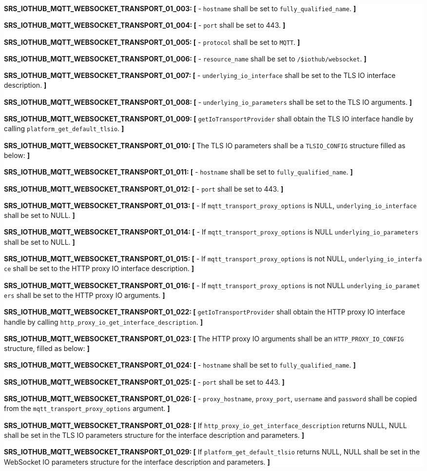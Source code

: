 **SRS_IOTHUB_MQTT_WEBSOCKET_TRANSPORT_01_003: [** - `hostname` shall be set to `fully_qualified_name`. **]**

**SRS_IOTHUB_MQTT_WEBSOCKET_TRANSPORT_01_004: [** - `port` shall be set to 443. **]**

**SRS_IOTHUB_MQTT_WEBSOCKET_TRANSPORT_01_005: [** - `protocol` shall be set to `MQTT`. **]**

**SRS_IOTHUB_MQTT_WEBSOCKET_TRANSPORT_01_006: [** - `resource_name` shall be set to `/$iothub/websocket`. **]**

**SRS_IOTHUB_MQTT_WEBSOCKET_TRANSPORT_01_007: [** - `underlying_io_interface` shall be set to the TLS IO interface description. **]**

**SRS_IOTHUB_MQTT_WEBSOCKET_TRANSPORT_01_008: [** - `underlying_io_parameters` shall be set to the TLS IO arguments. **]**

**SRS_IOTHUB_MQTT_WEBSOCKET_TRANSPORT_01_009: [** `getIoTransportProvider` shall obtain the TLS IO interface handle by calling `platform_get_default_tlsio`. **]**

**SRS_IOTHUB_MQTT_WEBSOCKET_TRANSPORT_01_010: [** The TLS IO parameters shall be a `TLSIO_CONFIG` structure filled as below: **]**

**SRS_IOTHUB_MQTT_WEBSOCKET_TRANSPORT_01_011: [** - `hostname` shall be set to `fully_qualified_name`. **]**

**SRS_IOTHUB_MQTT_WEBSOCKET_TRANSPORT_01_012: [** - `port` shall be set to 443. **]**

**SRS_IOTHUB_MQTT_WEBSOCKET_TRANSPORT_01_013: [** - If `mqtt_transport_proxy_options` is NULL, `underlying_io_interface` shall be set to NULL. **]**

**SRS_IOTHUB_MQTT_WEBSOCKET_TRANSPORT_01_014: [** - If `mqtt_transport_proxy_options` is NULL `underlying_io_parameters` shall be set to NULL. **]**

**SRS_IOTHUB_MQTT_WEBSOCKET_TRANSPORT_01_015: [** - If `mqtt_transport_proxy_options` is not NULL, `underlying_io_interface` shall be set to the HTTP proxy IO interface description. **]**

**SRS_IOTHUB_MQTT_WEBSOCKET_TRANSPORT_01_016: [** - If `mqtt_transport_proxy_options` is not NULL `underlying_io_parameters` shall be set to the HTTP proxy IO arguments. **]**

**SRS_IOTHUB_MQTT_WEBSOCKET_TRANSPORT_01_022: [** `getIoTransportProvider` shall obtain the HTTP proxy IO interface handle by calling `http_proxy_io_get_interface_description`. **]**

**SRS_IOTHUB_MQTT_WEBSOCKET_TRANSPORT_01_023: [** The HTTP proxy IO arguments shall be an `HTTP_PROXY_IO_CONFIG` structure, filled as below: **]**

**SRS_IOTHUB_MQTT_WEBSOCKET_TRANSPORT_01_024: [** - `hostname` shall be set to `fully_qualified_name`. **]**

**SRS_IOTHUB_MQTT_WEBSOCKET_TRANSPORT_01_025: [** - `port` shall be set to 443. **]**

**SRS_IOTHUB_MQTT_WEBSOCKET_TRANSPORT_01_026: [** - `proxy_hostname`, `proxy_port`, `username` and `password` shall be copied from the `mqtt_transport_proxy_options` argument. **]**

**SRS_IOTHUB_MQTT_WEBSOCKET_TRANSPORT_01_028: [** If `http_proxy_io_get_interface_description` returns NULL, NULL shall be set in the TLS IO parameters structure for the interface description and parameters. **]**

**SRS_IOTHUB_MQTT_WEBSOCKET_TRANSPORT_01_029: [** If `platform_get_default_tlsio` returns NULL, NULL shall be set in the WebSocket IO parameters structure for the interface description and parameters. **]**
